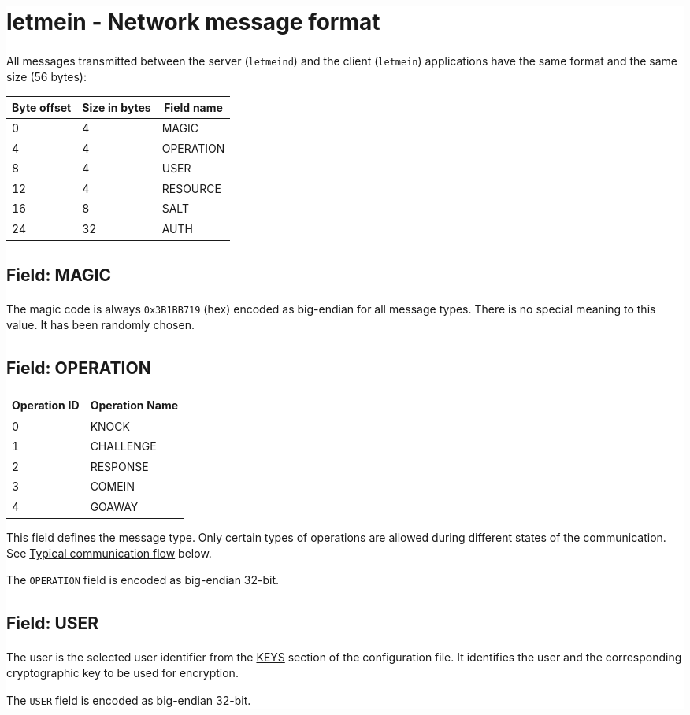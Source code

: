 # letmein - Network message format

All messages transmitted between the server (`letmeind`) and the client (`letmein`) applications have the same format and the same size (56 bytes):

| Byte offset | Size in bytes | Field name |
| ----------- | ------------- | ---------- |
| 0           | 4             | MAGIC      |
| 4           | 4             | OPERATION  |
| 8           | 4             | USER       |
| 12          | 4             | RESOURCE   |
| 16          | 8             | SALT       |
| 24          | 32            | AUTH       |

## Field: MAGIC

The magic code is always `0x3B1BB719` (hex) encoded as big-endian for all message types.
There is no special meaning to this value.
It has been randomly chosen.

## Field: OPERATION

| Operation ID | Operation Name |
| ------------ | -------------- |
| 0            | KNOCK          |
| 1            | CHALLENGE      |
| 2            | RESPONSE       |
| 3            | COMEIN         |
| 4            | GOAWAY         |

This field defines the message type.
Only certain types of operations are allowed during different states of the communication.
See [Typical communication flow](PROTOCOL.md#typical-communication-flow) below.

The `OPERATION` field is encoded as big-endian 32-bit.

## Field: USER

The user is the selected user identifier from the
[KEYS](CONFIGURATION.md#keys)
section of the configuration file.
It identifies the user and the corresponding cryptographic key to be used for encryption.

The `USER` field is encoded as big-endian 32-bit.
